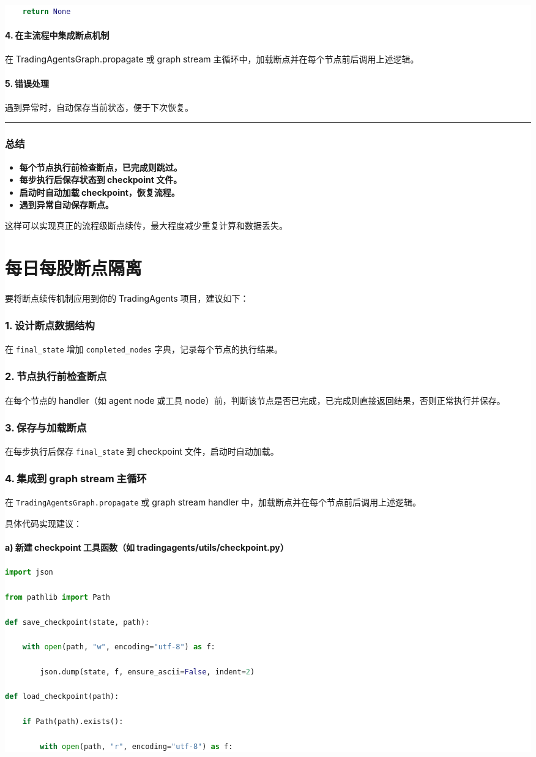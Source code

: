 ```python
    return None
```

#### 4. 在主流程中集成断点机制

在 TradingAgentsGraph.propagate 或 graph stream 主循环中，加载断点并在每个节点前后调用上述逻辑。

#### 5. 错误处理

遇到异常时，自动保存当前状态，便于下次恢复。

---

### 总结

- **每个节点执行前检查断点，已完成则跳过。**
- **每步执行后保存状态到 checkpoint 文件。**
- **启动时自动加载 checkpoint，恢复流程。**
- **遇到异常自动保存断点。**

这样可以实现真正的流程级断点续传，最大程度减少重复计算和数据丢失。





# 每日每股断点隔离

要将断点续传机制应用到你的 TradingAgents 项目，建议如下：

### 1. 设计断点数据结构

在 `final_state` 增加 `completed_nodes` 字典，记录每个节点的执行结果。

### 2. 节点执行前检查断点

在每个节点的 handler（如 agent node 或工具 node）前，判断该节点是否已完成，已完成则直接返回结果，否则正常执行并保存。

### 3. 保存与加载断点

在每步执行后保存 `final_state` 到 checkpoint 文件，启动时自动加载。

### 4. 集成到 graph stream 主循环

在 `TradingAgentsGraph.propagate` 或 graph stream handler 中，加载断点并在每个节点前后调用上述逻辑。

具体代码实现建议：

#### a) 新建 checkpoint 工具函数（如 tradingagents/utils/checkpoint.py）

```python
import json

from pathlib import Path

def save_checkpoint(state, path):

    with open(path, "w", encoding="utf-8") as f:

        json.dump(state, f, ensure_ascii=False, indent=2)

def load_checkpoint(path):

    if Path(path).exists():

        with open(path, "r", encoding="utf-8") as f:

```